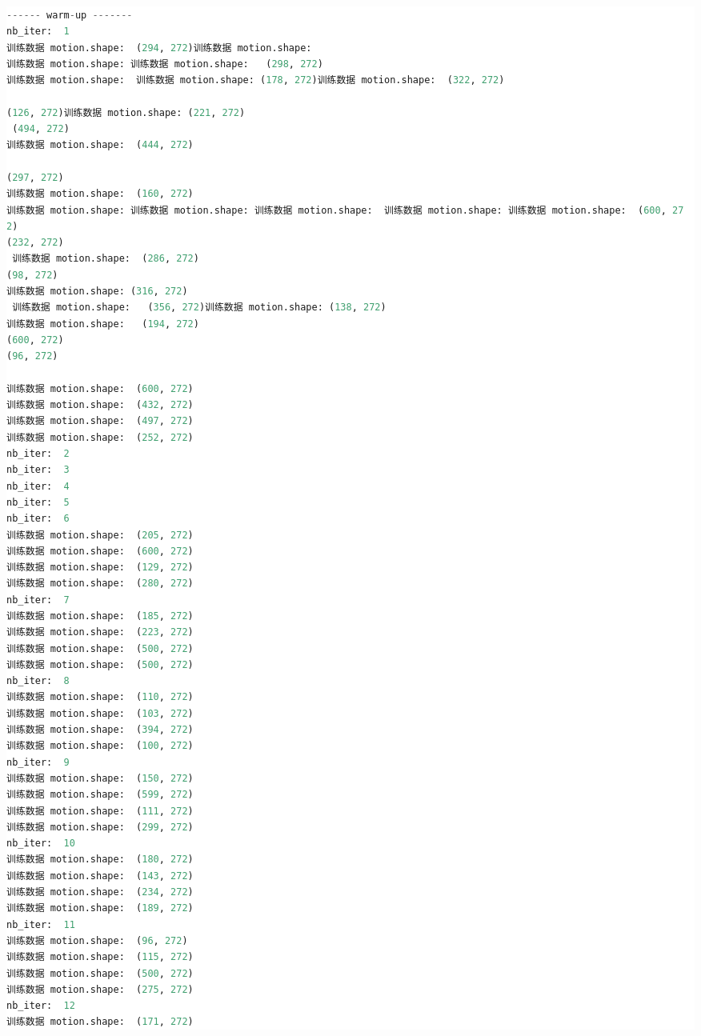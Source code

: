 ```python
------ warm-up -------
nb_iter:  1
训练数据 motion.shape:  (294, 272)训练数据 motion.shape: 
训练数据 motion.shape: 训练数据 motion.shape:   (298, 272)
训练数据 motion.shape:  训练数据 motion.shape: (178, 272)训练数据 motion.shape:  (322, 272)

(126, 272)训练数据 motion.shape: (221, 272)
 (494, 272)
训练数据 motion.shape:  (444, 272)

(297, 272)
训练数据 motion.shape:  (160, 272)
训练数据 motion.shape: 训练数据 motion.shape: 训练数据 motion.shape:  训练数据 motion.shape: 训练数据 motion.shape:  (600, 272)
(232, 272)
 训练数据 motion.shape:  (286, 272)
(98, 272)
训练数据 motion.shape: (316, 272)
 训练数据 motion.shape:   (356, 272)训练数据 motion.shape: (138, 272)
训练数据 motion.shape:   (194, 272)
(600, 272)
(96, 272)

训练数据 motion.shape:  (600, 272)
训练数据 motion.shape:  (432, 272)
训练数据 motion.shape:  (497, 272)
训练数据 motion.shape:  (252, 272)
nb_iter:  2
nb_iter:  3
nb_iter:  4
nb_iter:  5
nb_iter:  6
训练数据 motion.shape:  (205, 272)
训练数据 motion.shape:  (600, 272)
训练数据 motion.shape:  (129, 272)
训练数据 motion.shape:  (280, 272)
nb_iter:  7
训练数据 motion.shape:  (185, 272)
训练数据 motion.shape:  (223, 272)
训练数据 motion.shape:  (500, 272)
训练数据 motion.shape:  (500, 272)
nb_iter:  8
训练数据 motion.shape:  (110, 272)
训练数据 motion.shape:  (103, 272)
训练数据 motion.shape:  (394, 272)
训练数据 motion.shape:  (100, 272)
nb_iter:  9
训练数据 motion.shape:  (150, 272)
训练数据 motion.shape:  (599, 272)
训练数据 motion.shape:  (111, 272)
训练数据 motion.shape:  (299, 272)
nb_iter:  10
训练数据 motion.shape:  (180, 272)
训练数据 motion.shape:  (143, 272)
训练数据 motion.shape:  (234, 272)
训练数据 motion.shape:  (189, 272)
nb_iter:  11
训练数据 motion.shape:  (96, 272)
训练数据 motion.shape:  (115, 272)
训练数据 motion.shape:  (500, 272)
训练数据 motion.shape:  (275, 272)
nb_iter:  12
训练数据 motion.shape:  (171, 272)
```